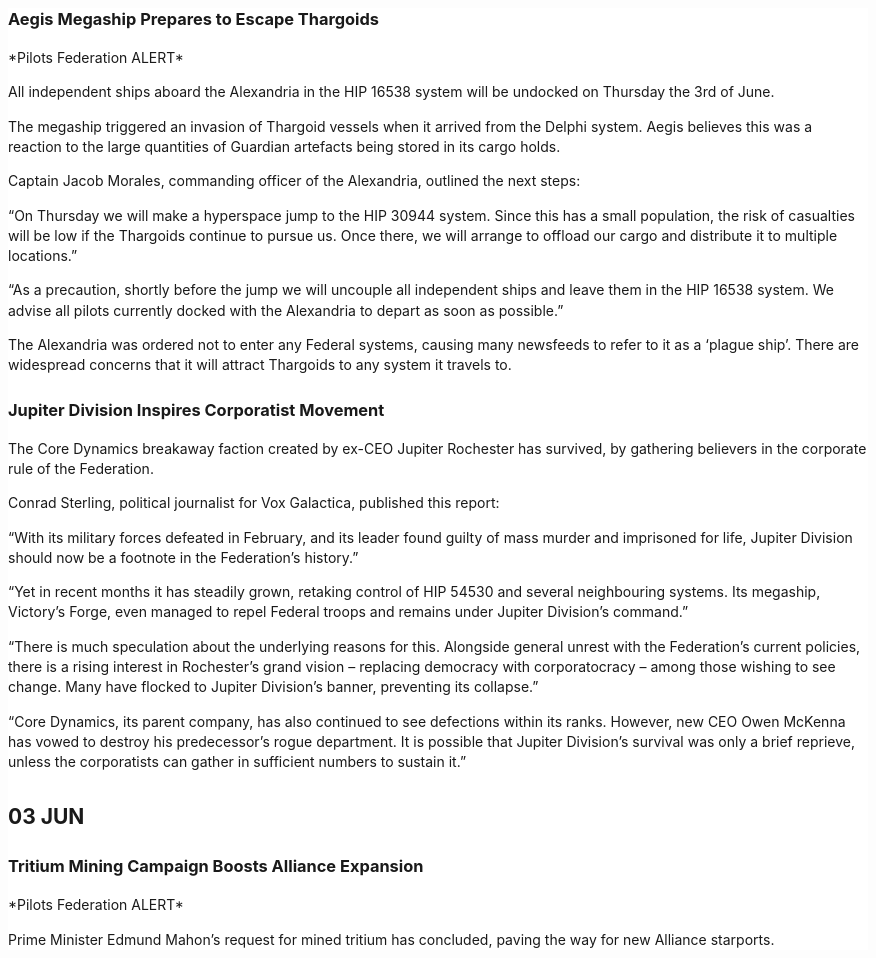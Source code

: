 ### Aegis Megaship Prepares to Escape Thargoids

\*Pilots Federation ALERT\*

All independent ships aboard the Alexandria in the HIP 16538 system will be undocked on Thursday the 3rd of June.

The megaship triggered an invasion of Thargoid vessels when it arrived from the Delphi system. Aegis believes this was a reaction to the large quantities of Guardian artefacts being stored in its cargo holds.

Captain Jacob Morales, commanding officer of the Alexandria, outlined the next steps:

“On Thursday we will make a hyperspace jump to the HIP 30944 system. Since this has a small population, the risk of casualties will be low if the Thargoids continue to pursue us. Once there, we will arrange to offload our cargo and distribute it to multiple locations.”

“As a precaution, shortly before the jump we will uncouple all independent ships and leave them in the HIP 16538 system. We advise all pilots currently docked with the Alexandria to depart as soon as possible.”

The Alexandria was ordered not to enter any Federal systems, causing many newsfeeds to refer to it as a ‘plague ship’. There are widespread concerns that it will attract Thargoids to any system it travels to.

### Jupiter Division Inspires Corporatist Movement

The Core Dynamics breakaway faction created by ex-CEO Jupiter Rochester has survived, by gathering believers in the corporate rule of the Federation.

Conrad Sterling, political journalist for Vox Galactica, published this report:

“With its military forces defeated in February, and its leader found guilty of mass murder and imprisoned for life, Jupiter Division should now be a footnote in the Federation’s history.”

“Yet in recent months it has steadily grown, retaking control of HIP 54530 and several neighbouring systems. Its megaship, Victory’s Forge, even managed to repel Federal troops and remains under Jupiter Division’s command.”

“There is much speculation about the underlying reasons for this. Alongside general unrest with the Federation’s current policies, there is a rising interest in Rochester’s grand vision – replacing democracy with corporatocracy – among those wishing to see change. Many have flocked to Jupiter Division’s banner, preventing its collapse.”

“Core Dynamics, its parent company, has also continued to see defections within its ranks. However, new CEO Owen McKenna has vowed to destroy his predecessor’s rogue department. It is possible that Jupiter Division’s survival was only a brief reprieve, unless the corporatists can gather in sufficient numbers to sustain it.”

## 03 JUN

### Tritium Mining Campaign Boosts Alliance Expansion

\*Pilots Federation ALERT\*

Prime Minister Edmund Mahon’s request for mined tritium has concluded, paving the way for new Alliance starports.
